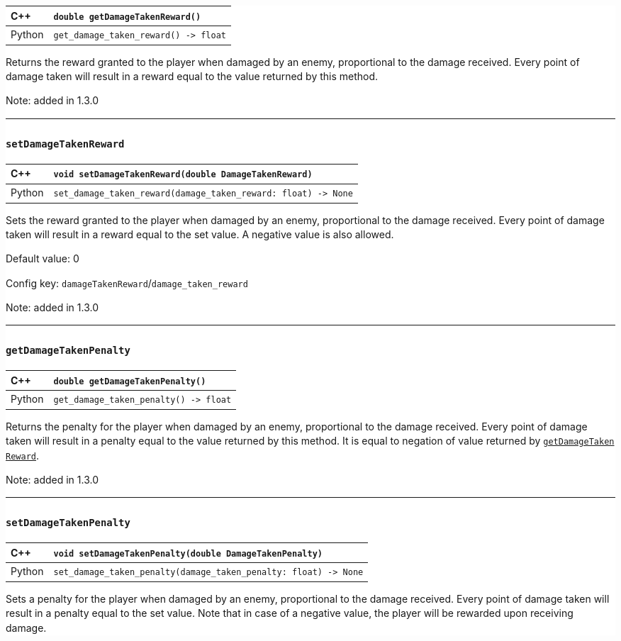 | C++    | `double getDamageTakenReward()`      |
| :--    | :--                                  |
| Python | `get_damage_taken_reward() -> float` |

Returns the reward granted to the player when damaged by an enemy, proportional to the damage received.
Every point of damage taken will result in a reward equal to the value returned by this method.

Note: added in 1.3.0


---
### `setDamageTakenReward`

| C++    | `void setDamageTakenReward(double DamageTakenReward)`         |
| :--    | :--                                                           |
| Python | `set_damage_taken_reward(damage_taken_reward: float) -> None` |

Sets the reward granted to the player when damaged by an enemy, proportional to the damage received.
Every point of damage taken will result in a reward equal to the set value.
A negative value is also allowed.

Default value: 0

Config key: `damageTakenReward`/`damage_taken_reward`

Note: added in 1.3.0


---
### `getDamageTakenPenalty`

| C++    | `double getDamageTakenPenalty()`      |
| :--    | :--                                   |
| Python | `get_damage_taken_penalty() -> float` |

Returns the penalty for the player when damaged by an enemy, proportional to the damage received.
Every point of damage taken will result in a penalty equal to the value returned by this method.
It is equal to negation of value returned by [`getDamageTakenReward`](#getdamagetakenreward).

Note: added in 1.3.0


---
### `setDamageTakenPenalty`

| C++    | `void setDamageTakenPenalty(double DamageTakenPenalty)`         |
| :--    | :--                                                             |
| Python | `set_damage_taken_penalty(damage_taken_penalty: float) -> None` |

Sets a penalty for the player when damaged by an enemy, proportional to the damage received.
Every point of damage taken will result in a penalty equal to the set value.
Note that in case of a negative value, the player will be rewarded upon receiving damage.
